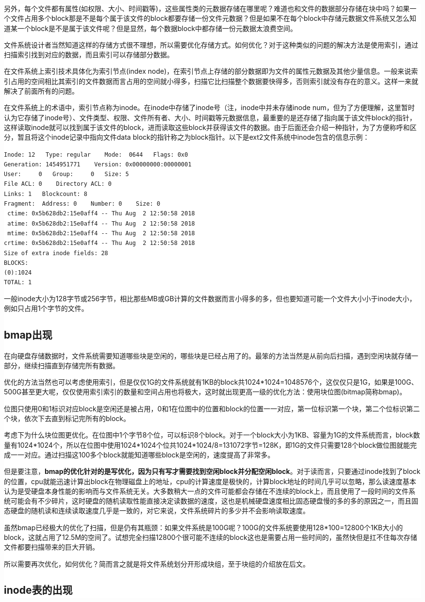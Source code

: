 另外，每个文件都有属性(如权限、大小、时间戳等)，这些属性类的元数据存储在哪里呢？难道也和文件的数据部分存储在块中吗？如果一个文件占用多个block那是不是每个属于该文件的block都要存储一份文件元数据？但是如果不在每个block中存储元数据文件系统又怎么知道某一个block是不是属于该文件呢？但是显然，每个数据block中都存储一份元数据太浪费空间。

文件系统设计者当然知道这样的存储方式很不理想，所以需要优化存储方式。如何优化？对于这种类似的问题的解决方法是使用索引，通过扫描索引找到对应的数据，而且索引可以存储部分数据。

在文件系统上索引技术具体化为索引节点(index node)，在索引节点上存储的部分数据即为文件的属性元数据及其他少量信息。一般来说索引占用的空间相比其索引的文件数据而言占用的空间就小得多，扫描它比扫描整个数据要快得多，否则索引就没有存在的意义。这样一来就解决了前面所有的问题。

在文件系统上的术语中，索引节点称为inode。在inode中存储了inode号（注，inode中并未存储inode num，但为了方便理解，这里暂时认为它存储了inode号）、文件类型、权限、文件所有者、大小、时间戳等元数据信息，最重要的是还存储了指向属于该文件block的指针，这样读取inode就可以找到属于该文件的block，进而读取这些block并获得该文件的数据。由于后面还会介绍一种指针，为了方便称呼和区分，暂且将这个inode记录中指向文件data block的指针称之为block指针。以下是ext2文件系统中inode包含的信息示例：

```
Inode: 12   Type: regular    Mode:  0644   Flags: 0x0
Generation: 1454951771    Version: 0x00000000:00000001
User:     0   Group:     0   Size: 5
File ACL: 0    Directory ACL: 0
Links: 1   Blockcount: 8
Fragment:  Address: 0    Number: 0    Size: 0
 ctime: 0x5b628db2:15e0aff4 -- Thu Aug  2 12:50:58 2018
 atime: 0x5b628db2:15e0aff4 -- Thu Aug  2 12:50:58 2018
 mtime: 0x5b628db2:15e0aff4 -- Thu Aug  2 12:50:58 2018
crtime: 0x5b628db2:15e0aff4 -- Thu Aug  2 12:50:58 2018
Size of extra inode fields: 28
BLOCKS:
(0):1024
TOTAL: 1
```

一般inode大小为128字节或256字节，相比那些MB或GB计算的文件数据而言小得多的多，但也要知道可能一个文件大小小于inode大小，例如只占用1个字节的文件。

## bmap出现

在向硬盘存储数据时，文件系统需要知道哪些块是空闲的，哪些块是已经占用了的。最笨的方法当然是从前向后扫描，遇到空闲块就存储一部分，继续扫描直到存储完所有数据。

优化的方法当然也可以考虑使用索引，但是仅仅1G的文件系统就有1KB的block共1024*1024=1048576个，这仅仅只是1G，如果是100G、500G甚至更大呢，仅仅使用索引索引的数量和空间占用也将极大，这时就出现更高一级的优化方法：使用块位图(bitmap简称bmap)。

位图只使用0和1标识对应block是空闲还是被占用，0和1在位图中的位置和block的位置一一对应，第一位标识第一个块，第二个位标识第二个块，依次下去直到标记完所有的block。

考虑下为什么块位图更优化。在位图中1个字节8个位，可以标识8个block。对于一个block大小为1KB、容量为1G的文件系统而言，block数量有1024\*1024个，所以在位图中使用1024\*1024个位共1024\*1024/8=131072字节=128K，即1G的文件只需要128个block做位图就能完成一一对应。通过扫描这100多个block就能知道哪些block是空闲的，速度提高了非常多。

但是要注意，**bmap的优化针对的是写优化，因为只有写才需要找到空闲block并分配空闲block**。对于读而言，只要通过inode找到了block的位置，cpu就能迅速计算出block在物理磁盘上的地址，cpu的计算速度是极快的，计算block地址的时间几乎可以忽略，那么读速度基本认为是受硬盘本身性能的影响而与文件系统无关。大多数稍大一点的文件可能都会存储在不连续的block上，而且使用了一段时间的文件系统可能会有不少碎片，这时硬盘的随机读取性能直接决定读数据的速度，这也是机械硬盘速度相比固态硬盘慢的多的多的原因之一，而且固态硬盘的随机读和连续读取速度几乎是一致的，对它来说，文件系统碎片的多少并不会影响读取速度。

虽然bmap已经极大的优化了扫描，但是仍有其瓶颈：如果文件系统是100G呢？100G的文件系统要使用128\*100=12800个1KB大小的block，这就占用了12.5M的空间了。试想完全扫描12800个很可能不连续的block这也是需要占用一些时间的，虽然快但是扛不住每次存储文件都要扫描带来的巨大开销。

所以需要再次优化，如何优化？简而言之就是将文件系统划分开形成块组，至于块组的介绍放在后文。

## inode表的出现
